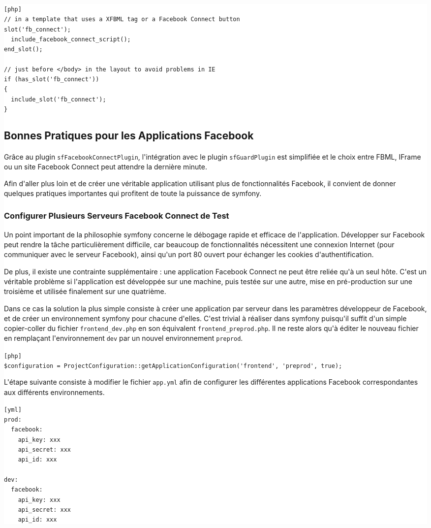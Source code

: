     [php]
    // in a template that uses a XFBML tag or a Facebook Connect button
    slot('fb_connect');
      include_facebook_connect_script();
    end_slot();

    // just before </body> in the layout to avoid problems in IE
    if (has_slot('fb_connect'))
    {
      include_slot('fb_connect');
    }

Bonnes Pratiques pour les Applications Facebook
-----------------------------------------------

Grâce au plugin `sfFacebookConnectPlugin`, l'intégration avec le plugin `sfGuardPlugin` est simplifiée et le choix entre FBML, IFrame ou un site Facebook Connect peut attendre la dernière minute.

Afin d'aller plus loin et de créer une véritable application utilisant plus de fonctionnalités Facebook, il convient de donner quelques pratiques importantes qui profitent de toute la puissance de symfony.

### Configurer Plusieurs Serveurs Facebook Connect de Test

Un point important de la philosophie symfony concerne le débogage rapide et efficace de l'application. Développer sur Facebook peut rendre la tâche particulièrement difficile, car beaucoup de fonctionnalités nécessitent une connexion Internet (pour communiquer avec le serveur Facebook), ainsi qu'un port 80 ouvert pour échanger les cookies d'authentification.

De plus, il existe une contrainte supplémentaire : une application Facebook Connect ne peut être reliée qu'à un seul hôte. C'est un véritable problème si l'application est développée sur une machine, puis testée sur une autre, mise en pré-production sur une troisième et utilisée finalement sur une quatrième.

Dans ce cas la solution la plus simple consiste à créer une application par serveur dans les paramètres développeur de Facebook, et de créer un environnement symfony pour chacune d'elles. C'est trivial à réaliser dans symfony puisqu'il suffit d'un simple copier-coller du fichier `frontend_dev.php` en son équivalent `frontend_preprod.php`. Il ne reste alors qu'à éditer le nouveau fichier en remplaçant l'environnement `dev` par un nouvel environnement `preprod`.

    [php]
    $configuration = ProjectConfiguration::getApplicationConfiguration('frontend', 'preprod', true);

L'étape suivante consiste à modifier le fichier `app.yml` afin de configurer les différentes applications Facebook correspondantes aux différents environnements.

    [yml]
    prod:
      facebook:
        api_key: xxx
        api_secret: xxx
        api_id: xxx

    dev:
      facebook:
        api_key: xxx
        api_secret: xxx
        api_id: xxx
